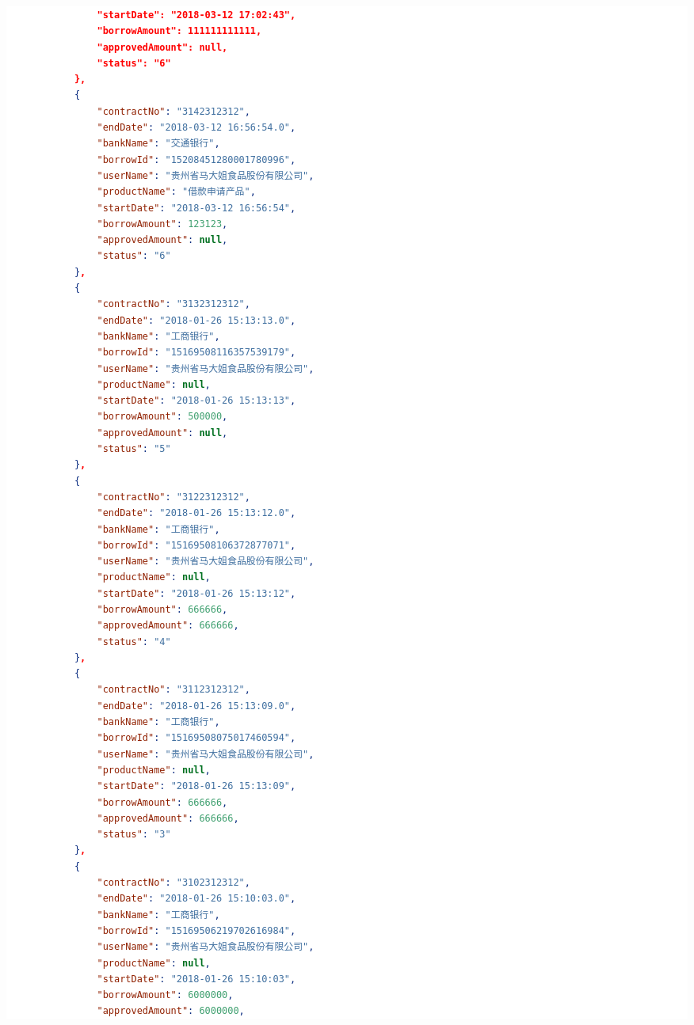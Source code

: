 ```json
                "startDate": "2018-03-12 17:02:43",
                "borrowAmount": 111111111111,
                "approvedAmount": null,
                "status": "6"
            },
            {
                "contractNo": "3142312312",
                "endDate": "2018-03-12 16:56:54.0",
                "bankName": "交通银行",
                "borrowId": "15208451280001780996",
                "userName": "贵州省马大姐食品股份有限公司",
                "productName": "借款申请产品",
                "startDate": "2018-03-12 16:56:54",
                "borrowAmount": 123123,
                "approvedAmount": null,
                "status": "6"
            },
            {
                "contractNo": "3132312312",
                "endDate": "2018-01-26 15:13:13.0",
                "bankName": "工商银行",
                "borrowId": "15169508116357539179",
                "userName": "贵州省马大姐食品股份有限公司",
                "productName": null,
                "startDate": "2018-01-26 15:13:13",
                "borrowAmount": 500000,
                "approvedAmount": null,
                "status": "5"
            },
            {
                "contractNo": "3122312312",
                "endDate": "2018-01-26 15:13:12.0",
                "bankName": "工商银行",
                "borrowId": "15169508106372877071",
                "userName": "贵州省马大姐食品股份有限公司",
                "productName": null,
                "startDate": "2018-01-26 15:13:12",
                "borrowAmount": 666666,
                "approvedAmount": 666666,
                "status": "4"
            },
            {
                "contractNo": "3112312312",
                "endDate": "2018-01-26 15:13:09.0",
                "bankName": "工商银行",
                "borrowId": "15169508075017460594",
                "userName": "贵州省马大姐食品股份有限公司",
                "productName": null,
                "startDate": "2018-01-26 15:13:09",
                "borrowAmount": 666666,
                "approvedAmount": 666666,
                "status": "3"
            },
            {
                "contractNo": "3102312312",
                "endDate": "2018-01-26 15:10:03.0",
                "bankName": "工商银行",
                "borrowId": "15169506219702616984",
                "userName": "贵州省马大姐食品股份有限公司",
                "productName": null,
                "startDate": "2018-01-26 15:10:03",
                "borrowAmount": 6000000,
                "approvedAmount": 6000000,
```